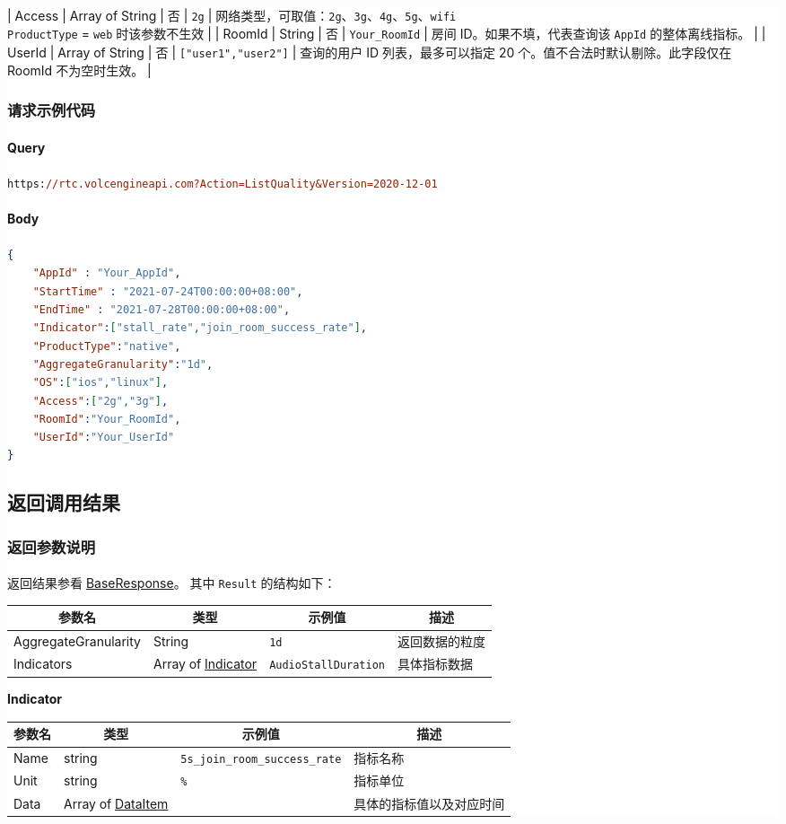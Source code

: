 | Access | Array of String | 否 | `2g` | 网络类型，可取值：`2g`、`3g`、`4g`、`5g`、`wifi` <br> `ProductType` = `web` 时该参数不生效 |
| RoomId | String | 否 | `Your_RoomId` | 房间 ID。如果不填，代表查询该 `AppId` 的整体离线指标。 |
| UserId | Array of String | 否 | `["user1","user2"]` | 查询的用户 ID 列表，最多可以指定 20 个。值不合法时默认剔除。此字段仅在 RoomId 不为空时生效。 |

### 请求示例代码

#### Query

```postscript
https://rtc.volcengineapi.com?Action=ListQuality&Version=2020-12-01
```
#### Body


```json
{
    "AppId" : "Your_AppId",
    "StartTime" : "2021-07-24T00:00:00+08:00",
    "EndTime" : "2021-07-28T00:00:00+08:00",
    "Indicator":["stall_rate","join_room_success_rate"],
    "ProductType":"native",
    "AggregateGranularity":"1d",
    "OS":["ios","linux"],
    "Access":["2g","3g"],
    "RoomId":"Your_RoomId",
    "UserId":"Your_UserId"     
}
```

## 返回调用结果

### 返回参数说明

返回结果参看 [BaseResponse](69835.md#baseresponse)。 
其中 `Result` 的结构如下：

|参数名 |类型 |示例值 |描述 |
|---|---|---|---|
|AggregateGranularity |String |`1d` |返回数据的粒度 |
|Indicators |Array of [Indicator](#indicator) |`AudioStallDuration` |具体指标数据 |

**Indicator** <span id="indicator"></span>

|参数名 |类型 |示例值 |描述 |
|---|---|---|---|
|Name |string |`5s_join_room_success_rate` |指标名称 |
|Unit |string |`%` |指标单位 |
|Data |Array of [DataItem](#dataitem) | | 具体的指标值以及对应时间|
